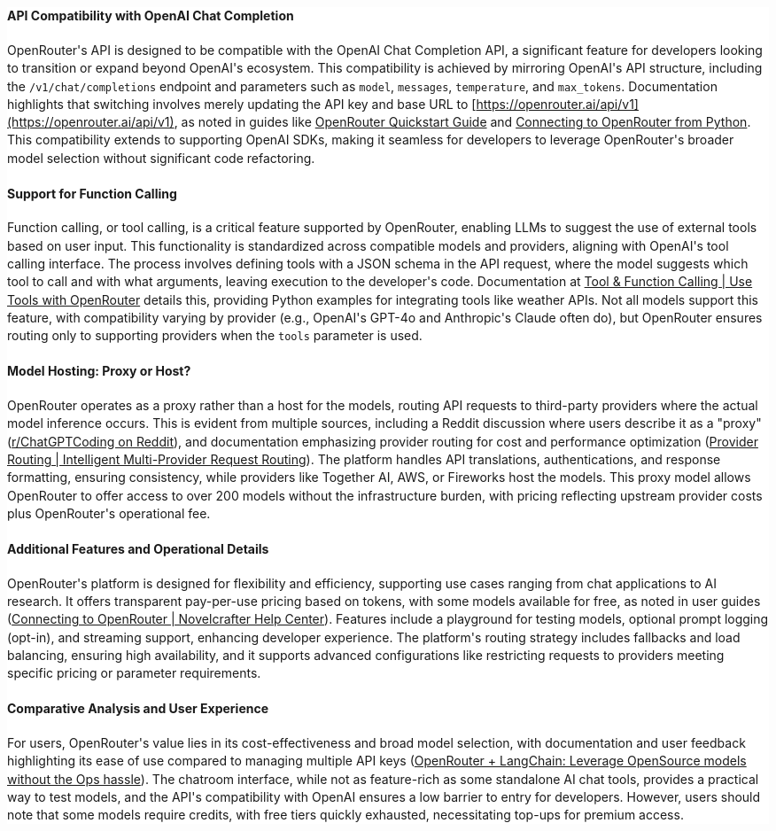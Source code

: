 #### API Compatibility with OpenAI Chat Completion
OpenRouter's API is designed to be compatible with the OpenAI Chat Completion API, a significant feature for developers looking to transition or expand beyond OpenAI's ecosystem. This compatibility is achieved by mirroring OpenAI's API structure, including the `/v1/chat/completions` endpoint and parameters such as `model`, `messages`, `temperature`, and `max_tokens`. Documentation highlights that switching involves merely updating the API key and base URL to [https://openrouter.ai/api/v1](https://openrouter.ai/api/v1), as noted in guides like [OpenRouter Quickstart Guide](https://openrouter.ai/docs/quickstart) and [Connecting to OpenRouter from Python](https://medium.com/%40tedisaacs/from-openai-to-opensource-in-2-lines-of-code-b4b8d2cf2541). This compatibility extends to supporting OpenAI SDKs, making it seamless for developers to leverage OpenRouter's broader model selection without significant code refactoring.

#### Support for Function Calling
Function calling, or tool calling, is a critical feature supported by OpenRouter, enabling LLMs to suggest the use of external tools based on user input. This functionality is standardized across compatible models and providers, aligning with OpenAI's tool calling interface. The process involves defining tools with a JSON schema in the API request, where the model suggests which tool to call and with what arguments, leaving execution to the developer's code. Documentation at [Tool & Function Calling | Use Tools with OpenRouter](https://openrouter.ai/docs/features/tool-calling) details this, providing Python examples for integrating tools like weather APIs. Not all models support this feature, with compatibility varying by provider (e.g., OpenAI's GPT-4o and Anthropic's Claude often do), but OpenRouter ensures routing only to supporting providers when the `tools` parameter is used.

#### Model Hosting: Proxy or Host?
OpenRouter operates as a proxy rather than a host for the models, routing API requests to third-party providers where the actual model inference occurs. This is evident from multiple sources, including a Reddit discussion where users describe it as a "proxy" ([r/ChatGPTCoding on Reddit](https://www.reddit.com/r/ChatGPTCoding/comments/1fdwegx/eli5_how_does_openrouter_work/)), and documentation emphasizing provider routing for cost and performance optimization ([Provider Routing | Intelligent Multi-Provider Request Routing](https://openrouter.ai/docs/features/provider-routing)). The platform handles API translations, authentications, and response formatting, ensuring consistency, while providers like Together AI, AWS, or Fireworks host the models. This proxy model allows OpenRouter to offer access to over 200 models without the infrastructure burden, with pricing reflecting upstream provider costs plus OpenRouter's operational fee.

#### Additional Features and Operational Details
OpenRouter's platform is designed for flexibility and efficiency, supporting use cases ranging from chat applications to AI research. It offers transparent pay-per-use pricing based on tokens, with some models available for free, as noted in user guides ([Connecting to OpenRouter | Novelcrafter Help Center](https://docs.novelcrafter.com/en/articles/8678022-connecting-to-openrouter)). Features include a playground for testing models, optional prompt logging (opt-in), and streaming support, enhancing developer experience. The platform's routing strategy includes fallbacks and load balancing, ensuring high availability, and it supports advanced configurations like restricting requests to providers meeting specific pricing or parameter requirements.

#### Comparative Analysis and User Experience
For users, OpenRouter's value lies in its cost-effectiveness and broad model selection, with documentation and user feedback highlighting its ease of use compared to managing multiple API keys ([OpenRouter + LangChain: Leverage OpenSource models without the Ops hassle](https://medium.com/%40gal.peretz/openrouter-langchain-leverage-opensource-models-without-the-ops-hassle-9ffbf0016da7)). The chatroom interface, while not as feature-rich as some standalone AI chat tools, provides a practical way to test models, and the API's compatibility with OpenAI ensures a low barrier to entry for developers. However, users should note that some models require credits, with free tiers quickly exhausted, necessitating top-ups for premium access.

